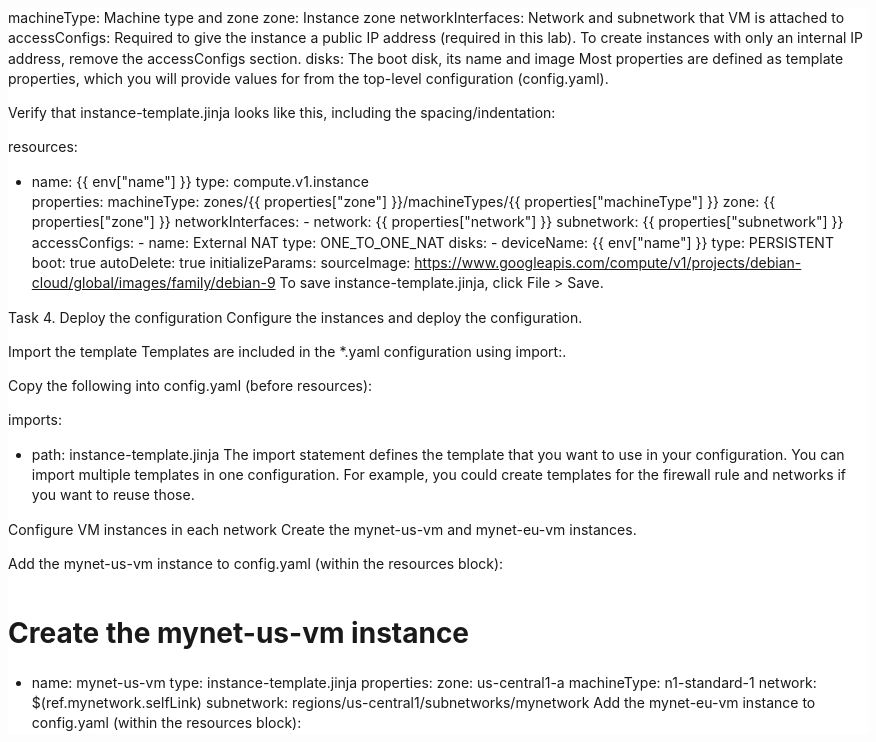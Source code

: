 machineType: Machine type and zone
zone: Instance zone
networkInterfaces: Network and subnetwork that VM is attached to
accessConfigs: Required to give the instance a public IP address (required in this lab). To create instances with only an internal IP address, remove the accessConfigs section.
disks: The boot disk, its name and image
Most properties are defined as template properties, which you will provide values for from the top-level configuration (config.yaml).

Verify that instance-template.jinja looks like this, including the spacing/indentation:

resources:
- name: {{ env["name"] }}
  type: compute.v1.instance  
  properties:
     machineType: zones/{{ properties["zone"] }}/machineTypes/{{ properties["machineType"] }}
     zone: {{ properties["zone"] }}
     networkInterfaces:
      - network: {{ properties["network"] }}
        subnetwork: {{ properties["subnetwork"] }}
        accessConfigs:
        - name: External NAT
          type: ONE_TO_ONE_NAT
     disks:
      - deviceName: {{ env["name"] }}
        type: PERSISTENT
        boot: true
        autoDelete: true
        initializeParams:
          sourceImage: https://www.googleapis.com/compute/v1/projects/debian-cloud/global/images/family/debian-9
To save instance-template.jinja, click File > Save.

Task 4. Deploy the configuration
Configure the instances and deploy the configuration.

Import the template
Templates are included in the *.yaml configuration using import:.

Copy the following into config.yaml (before resources):

imports:
- path: instance-template.jinja
The import statement defines the template that you want to use in your configuration. You can import multiple templates in one configuration. For example, you could create templates for the firewall rule and networks if you want to reuse those.

Configure VM instances in each network
Create the mynet-us-vm and mynet-eu-vm instances.

Add the mynet-us-vm instance to config.yaml (within the resources block):

# Create the mynet-us-vm instance
- name: mynet-us-vm
  type: instance-template.jinja
  properties:
    zone: us-central1-a
    machineType: n1-standard-1
    network: $(ref.mynetwork.selfLink)
    subnetwork: regions/us-central1/subnetworks/mynetwork
Add the mynet-eu-vm instance to config.yaml (within the resources block):
